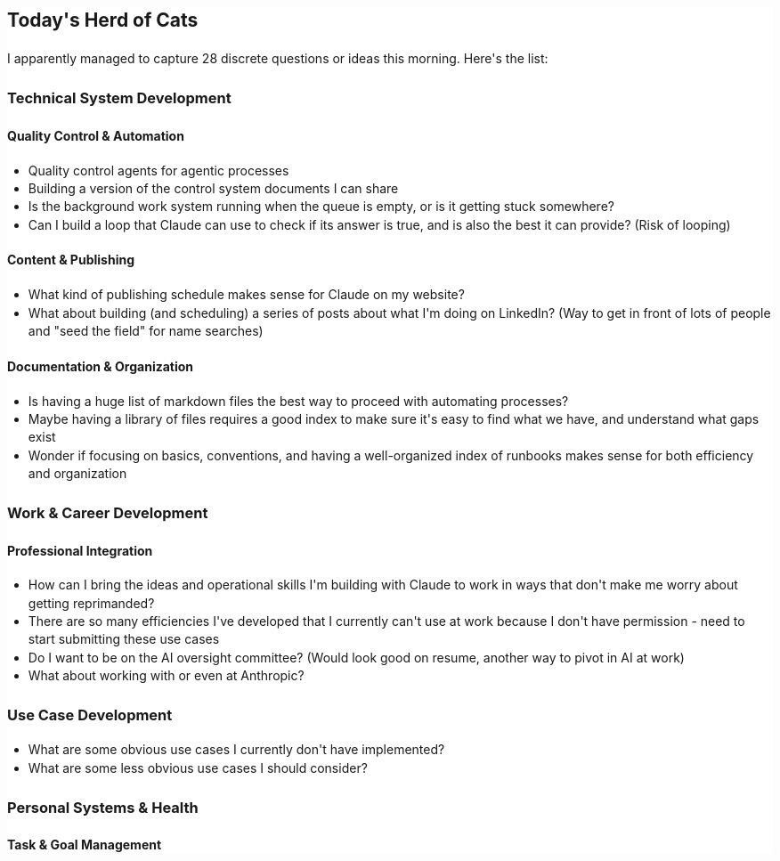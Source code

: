 ## Today's Herd of Cats

I apparently managed to capture 28 discrete questions or ideas this morning. Here's the list:

### Technical System Development

#### Quality Control & Automation

  - Quality control agents for agentic processes
  - Building a version of the control system documents I can share
  - Is the background work system running when the queue is empty, or is it getting stuck somewhere?
  - Can I build a loop that Claude can use to check if its answer is true, and is also the best it can provide? (Risk of looping)

#### Content & Publishing

  - What kind of publishing schedule makes sense for Claude on my website?
  - What about building (and scheduling) a series of posts about what I'm doing on LinkedIn? (Way to get in front of lots of people and
  "seed the field" for name searches)

#### Documentation & Organization

  - Is having a huge list of markdown files the best way to proceed with automating processes?
  - Maybe having a library of files requires a good index to make sure it's easy to find what we have, and understand what gaps exist
  - Wonder if focusing on basics, conventions, and having a well-organized index of runbooks makes sense for both efficiency and
  organization

### Work & Career Development

#### Professional Integration

  - How can I bring the ideas and operational skills I'm building with Claude to work in ways that don't make me worry about getting
  reprimanded?
  - There are so many efficiencies I've developed that I currently can't use at work because I don't have permission - need to start
  submitting these use cases
  - Do I want to be on the AI oversight committee? (Would look good on resume, another way to pivot in AI at work)
  - What about working with or even at Anthropic?

### Use Case Development

  - What are some obvious use cases I currently don't have implemented?
  - What are some less obvious use cases I should consider?

### Personal Systems & Health

#### Task & Goal Management
